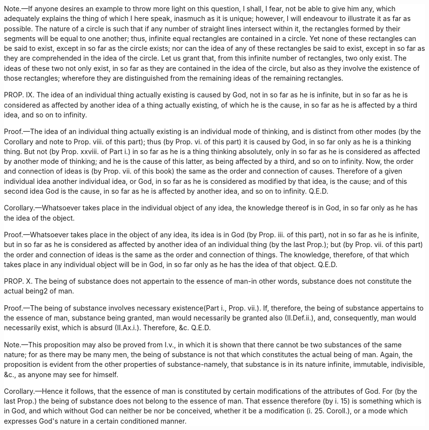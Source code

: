  Note.—If anyone desires an example to throw more light on this question, I shall, I fear, not be able to give him any, which adequately explains the thing of which I here speak, inasmuch as it is unique; however, I will endeavour to illustrate it as far as possible. The nature of a circle is such that if any number of straight lines intersect within it, the rectangles formed by their segments will be equal to one another; thus, infinite equal rectangles are contained in a circle. Yet none of these rectangles can be said to exist, except in so far as the circle exists; nor can the idea of any of these rectangles be said to exist, except in so far as they are comprehended in the idea of the circle. Let us grant that, from this infinite number of rectangles, two only exist. The ideas of these two not only exist, in so far as they are contained in the idea of the circle, but also as they involve the existence of those rectangles; wherefore they are distinguished from the remaining ideas of the remaining rectangles.

PROP. IX. The idea of an individual thing actually existing is caused by God, not in so far as he is infinite, but in so far as he is considered as affected by another idea of a thing actually existing, of which he is the cause, in so far as he is affected by a third idea, and so on to infinity.

 Proof.—The idea of an individual thing actually existing is an individual mode of thinking, and is distinct from other modes (by the Corollary and note to Prop. viii. of this part); thus (by Prop. vi. of this part) it is caused by God, in so far only as he is a thinking thing. But not (by Prop. xxviii. of Part i.) in so far as he is a thing thinking absolutely, only in so far as he is considered as affected by another mode of thinking; and he is the cause of this latter, as being affected by a third, and so on to infinity. Now, the order and connection of ideas is (by Prop. vii. of this book) the same as the order and connection of causes. Therefore of a given individual idea another individual idea, or God, in so far as he is considered as modified by that idea, is the cause; and of this second idea God is the cause, in so far as he is affected by another idea, and so on to infinity. Q.E.D.

 Corollary.—Whatsoever takes place in the individual object of any idea, the knowledge thereof is in God, in so far only as he has the idea of the object.

 Proof.—Whatsoever takes place in the object of any idea, its idea is in God (by Prop. iii. of this part), not in so far as he is infinite, but in so far as he is considered as affected by another idea of an individual thing (by the last Prop.); but (by Prop. vii. of this part) the order and connection of ideas is the same as the order and connection of things. The knowledge, therefore, of that which takes place in any individual object will be in God, in so far only as he has the idea of that object. Q.E.D.

PROP. X. The being of substance does not appertain to the essence of man-in other words, substance does not constitute the actual being2 of man.

 Proof.—The being of substance involves necessary existence(Part i., Prop. vii.). If, therefore, the being of substance appertains to the essence of man, substance being granted, man would necessarily be granted also (II.Def.ii.), and, consequently, man would necessarily exist, which is absurd (II.Ax.i.). Therefore, &c. Q.E.D.

 Note.—This proposition may also be proved from I.v., in which it is shown that there cannot be two substances of the same nature; for as there may be many men, the being of substance is not that which constitutes the actual being of man. Again, the proposition is evident from the other properties of substance-namely, that substance is in its nature infinite, immutable, indivisible, &c., as anyone may see for himself.

 Corollary.—Hence it follows, that the essence of man is constituted by certain modifications of the attributes of God. For (by the last Prop.) the being of substance does not belong to the essence of man. That essence therefore (by i. 15) is something which is in God, and which without God can neither be nor be conceived, whether it be a modification (i. 25. Coroll.), or a mode which expresses God's nature in a certain conditioned manner.
